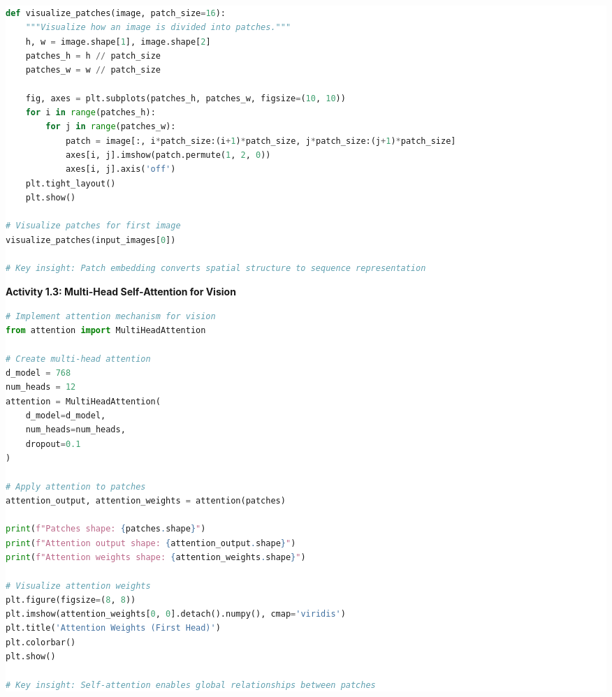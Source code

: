 ```python
def visualize_patches(image, patch_size=16):
    """Visualize how an image is divided into patches."""
    h, w = image.shape[1], image.shape[2]
    patches_h = h // patch_size
    patches_w = w // patch_size
    
    fig, axes = plt.subplots(patches_h, patches_w, figsize=(10, 10))
    for i in range(patches_h):
        for j in range(patches_w):
            patch = image[:, i*patch_size:(i+1)*patch_size, j*patch_size:(j+1)*patch_size]
            axes[i, j].imshow(patch.permute(1, 2, 0))
            axes[i, j].axis('off')
    plt.tight_layout()
    plt.show()

# Visualize patches for first image
visualize_patches(input_images[0])

# Key insight: Patch embedding converts spatial structure to sequence representation
```

**Activity 1.3: Multi-Head Self-Attention for Vision**
```python
# Implement attention mechanism for vision
from attention import MultiHeadAttention

# Create multi-head attention
d_model = 768
num_heads = 12
attention = MultiHeadAttention(
    d_model=d_model,
    num_heads=num_heads,
    dropout=0.1
)

# Apply attention to patches
attention_output, attention_weights = attention(patches)

print(f"Patches shape: {patches.shape}")
print(f"Attention output shape: {attention_output.shape}")
print(f"Attention weights shape: {attention_weights.shape}")

# Visualize attention weights
plt.figure(figsize=(8, 8))
plt.imshow(attention_weights[0, 0].detach().numpy(), cmap='viridis')
plt.title('Attention Weights (First Head)')
plt.colorbar()
plt.show()

# Key insight: Self-attention enables global relationships between patches
```
